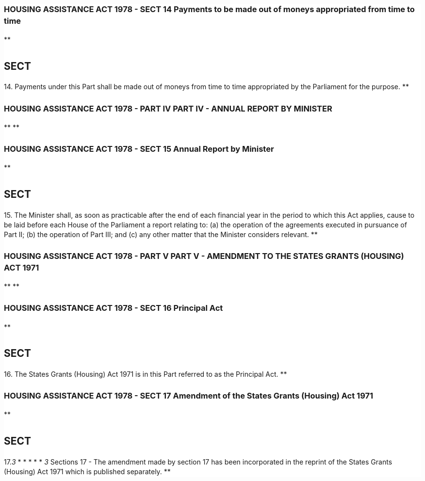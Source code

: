 ### <name>HOUSING ASSISTANCE ACT 1978 - SECT 14 Payments to be made out of moneys appropriated from time to time </name>
</b>** 

## SECT
<sect>   14\. Payments under this Part shall be made out of moneys from time to time appropriated by the Parliament for the purpose. </sect>
**<b>

### <name>HOUSING ASSISTANCE ACT 1978 - PART IV  PART IV - ANNUAL REPORT BY MINISTER </name>
</b>** 
**<b>

### <name>HOUSING ASSISTANCE ACT 1978 - SECT 15 Annual Report by Minister </name>
</b>** 

## SECT
<sect>   15\. The Minister shall, as soon as practicable after the end of each financial year in the period to which this Act applies, cause to be laid before each House of the Parliament a report relating to:<lf>   (a) the operation of the agreements executed in pursuance of Part II;<lf>   (b) the operation of Part III; and<lf>   (c) any other matter that the Minister considers relevant. </lf></lf></lf></sect>
**<b>

### <name>HOUSING ASSISTANCE ACT 1978 - PART V  PART V - AMENDMENT TO THE STATES GRANTS (HOUSING) ACT 1971 </name>
</b>** 
**<b>

### <name>HOUSING ASSISTANCE ACT 1978 - SECT 16 Principal Act </name>
</b>** 

## SECT
<sect>   16\. The States Grants (Housing) Act 1971 is in this Part referred to as the Principal Act. </sect>
**<b>

### <name>HOUSING ASSISTANCE ACT 1978 - SECT 17 Amendment of the States Grants (Housing) Act 1971 </name>
</b>** 

## SECT
<sect>   17.*3*  *        *        *        *        *<lf> *3* Sections 17 - The amendment made by section 17 has been incorporated in the reprint of the States Grants (Housing) Act 1971 which is published separately. </lf></sect>
**<b>

